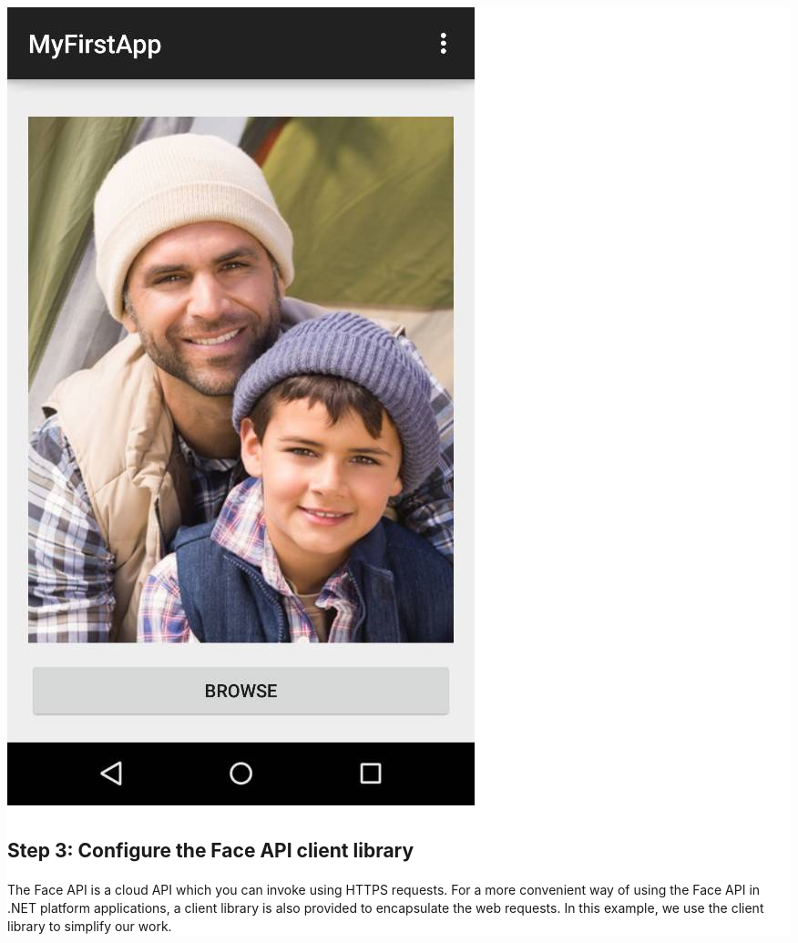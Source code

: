 ![GettingStartAndroidUI](../Images/android_getstarted1.1.PNG)

## <a name="step3"></a>Step 3: Configure the Face API client library

The Face API is a cloud API which you can invoke using HTTPS requests. For a more convenient way of using the Face API in .NET platform applications, a client library is also provided to encapsulate the web requests. In this example, we use the client library to simplify our work. 
